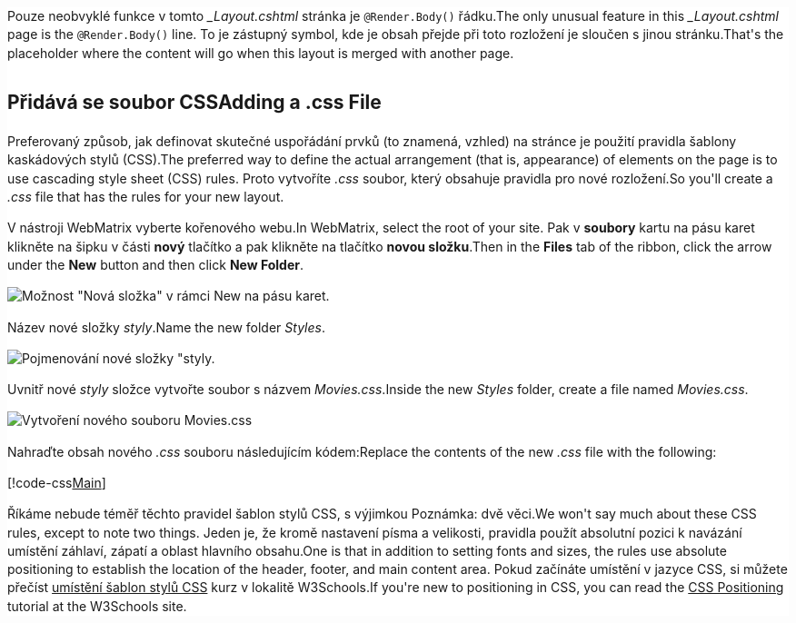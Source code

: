 <span data-ttu-id="a7e6a-144">Pouze neobvyklé funkce v tomto  *\_Layout.cshtml* stránka je `@Render.Body()` řádku.</span><span class="sxs-lookup"><span data-stu-id="a7e6a-144">The only unusual feature in this *\_Layout.cshtml* page is the `@Render.Body()` line.</span></span> <span data-ttu-id="a7e6a-145">To je zástupný symbol, kde je obsah přejde při toto rozložení je sloučen s jinou stránku.</span><span class="sxs-lookup"><span data-stu-id="a7e6a-145">That's the placeholder where the content will go when this layout is merged with another page.</span></span>

## <a name="adding-a-css-file"></a><span data-ttu-id="a7e6a-146">Přidává se soubor CSS</span><span class="sxs-lookup"><span data-stu-id="a7e6a-146">Adding a .css File</span></span>

<span data-ttu-id="a7e6a-147">Preferovaný způsob, jak definovat skutečné uspořádání prvků (to znamená, vzhled) na stránce je použití pravidla šablony kaskádových stylů (CSS).</span><span class="sxs-lookup"><span data-stu-id="a7e6a-147">The preferred way to define the actual arrangement (that is, appearance) of elements on the page is to use cascading style sheet (CSS) rules.</span></span> <span data-ttu-id="a7e6a-148">Proto vytvoříte *.css* soubor, který obsahuje pravidla pro nové rozložení.</span><span class="sxs-lookup"><span data-stu-id="a7e6a-148">So you'll create a *.css* file that has the rules for your new layout.</span></span>

<span data-ttu-id="a7e6a-149">V nástroji WebMatrix vyberte kořenového webu.</span><span class="sxs-lookup"><span data-stu-id="a7e6a-149">In WebMatrix, select the root of your site.</span></span> <span data-ttu-id="a7e6a-150">Pak v **soubory** kartu na pásu karet klikněte na šipku v části **nový** tlačítko a pak klikněte na tlačítko **novou složku**.</span><span class="sxs-lookup"><span data-stu-id="a7e6a-150">Then in the **Files** tab of the ribbon, click the arrow under the **New** button and then click **New Folder**.</span></span>

![Možnost "Nová složka" v rámci New na pásu karet.](layouts/_static/image3.png)

<span data-ttu-id="a7e6a-152">Název nové složky *styly*.</span><span class="sxs-lookup"><span data-stu-id="a7e6a-152">Name the new folder *Styles*.</span></span>

![Pojmenování nové složky "styly.](layouts/_static/image4.png)

<span data-ttu-id="a7e6a-154">Uvnitř nové *styly* složce vytvořte soubor s názvem *Movies.css*.</span><span class="sxs-lookup"><span data-stu-id="a7e6a-154">Inside the new *Styles* folder, create a file named *Movies.css*.</span></span>

![Vytvoření nového souboru Movies.css](layouts/_static/image5.png)

<span data-ttu-id="a7e6a-156">Nahraďte obsah nového *.css* souboru následujícím kódem:</span><span class="sxs-lookup"><span data-stu-id="a7e6a-156">Replace the contents of the new *.css* file with the following:</span></span>

[!code-css[Main](layouts/samples/sample2.css)]

<span data-ttu-id="a7e6a-157">Říkáme nebude téměř těchto pravidel šablon stylů CSS, s výjimkou Poznámka: dvě věci.</span><span class="sxs-lookup"><span data-stu-id="a7e6a-157">We won't say much about these CSS rules, except to note two things.</span></span> <span data-ttu-id="a7e6a-158">Jeden je, že kromě nastavení písma a velikosti, pravidla použít absolutní pozici k navázání umístění záhlaví, zápatí a oblast hlavního obsahu.</span><span class="sxs-lookup"><span data-stu-id="a7e6a-158">One is that in addition to setting fonts and sizes, the rules use absolute positioning to establish the location of the header, footer, and main content area.</span></span> <span data-ttu-id="a7e6a-159">Pokud začínáte umístění v jazyce CSS, si můžete přečíst [umístění šablon stylů CSS](http://www.w3schools.com/css/css_positioning.asp) kurz v lokalitě W3Schools.</span><span class="sxs-lookup"><span data-stu-id="a7e6a-159">If you're new to positioning in CSS, you can read the [CSS Positioning](http://www.w3schools.com/css/css_positioning.asp) tutorial at the W3Schools site.</span></span>

